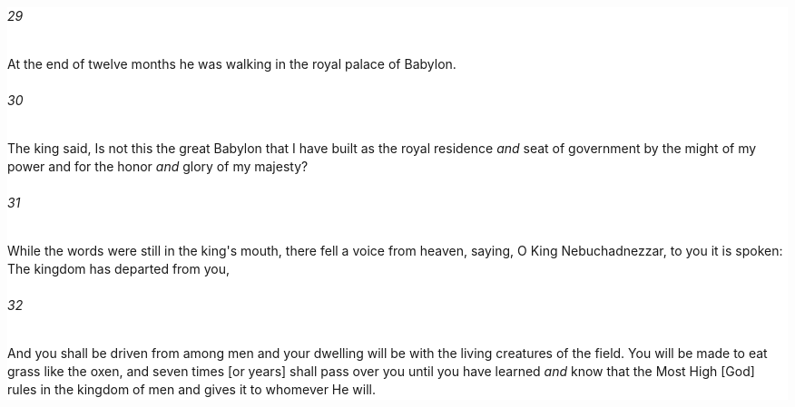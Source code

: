 








###### 29 






At the end of twelve months he was walking in the royal palace of Babylon. 













###### 30 






The king said, Is not this the great Babylon that I have built as the royal residence _and_ seat of government by the might of my power and for the honor _and_ glory of my majesty? 













###### 31 






While the words were still in the king's mouth, there fell a voice from heaven, saying, O King Nebuchadnezzar, to you it is spoken: The kingdom has departed from you, 













###### 32 






And you shall be driven from among men and your dwelling will be with the living creatures of the field. You will be made to eat grass like the oxen, and seven times [or years] shall pass over you until you have learned _and_ know that the Most High [God] rules in the kingdom of men and gives it to whomever He will. 
